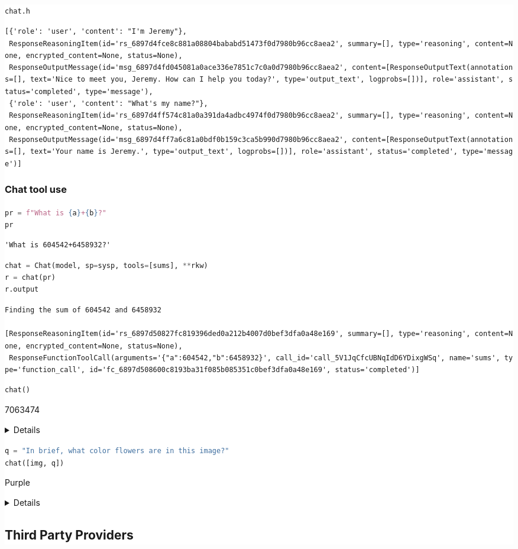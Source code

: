 ``` python
chat.h
```

    [{'role': 'user', 'content': "I'm Jeremy"},
     ResponseReasoningItem(id='rs_6897d4fce8c881a08804bababd51473f0d7980b96cc8aea2', summary=[], type='reasoning', content=None, encrypted_content=None, status=None),
     ResponseOutputMessage(id='msg_6897d4fd045081a0ace336e7851c7c0a0d7980b96cc8aea2', content=[ResponseOutputText(annotations=[], text='Nice to meet you, Jeremy. How can I help you today?', type='output_text', logprobs=[])], role='assistant', status='completed', type='message'),
     {'role': 'user', 'content': "What's my name?"},
     ResponseReasoningItem(id='rs_6897d4ff574c81a0a391da4adbc4974f0d7980b96cc8aea2', summary=[], type='reasoning', content=None, encrypted_content=None, status=None),
     ResponseOutputMessage(id='msg_6897d4ff7a6c81a0bdf0b159c3ca5b990d7980b96cc8aea2', content=[ResponseOutputText(annotations=[], text='Your name is Jeremy.', type='output_text', logprobs=[])], role='assistant', status='completed', type='message')]

### Chat tool use

``` python
pr = f"What is {a}+{b}?"
pr
```

    'What is 604542+6458932?'

``` python
chat = Chat(model, sp=sysp, tools=[sums], **rkw)
r = chat(pr)
r.output
```

    Finding the sum of 604542 and 6458932

    [ResponseReasoningItem(id='rs_6897d50827fc819396ded0a212b4007d0bef3dfa0a48e169', summary=[], type='reasoning', content=None, encrypted_content=None, status=None),
     ResponseFunctionToolCall(arguments='{"a":604542,"b":6458932}', call_id='call_5V1JqCfcUBNqIdD6YDixgWSq', name='sums', type='function_call', id='fc_6897d508600c8193ba31f085b085351c0bef3dfa0a48e169', status='completed')]

``` python
chat()
```

7063474

<details></details>

``` python
q = "In brief, what color flowers are in this image?"
chat([img, q])
```

Purple

<details></details>

## Third Party Providers
